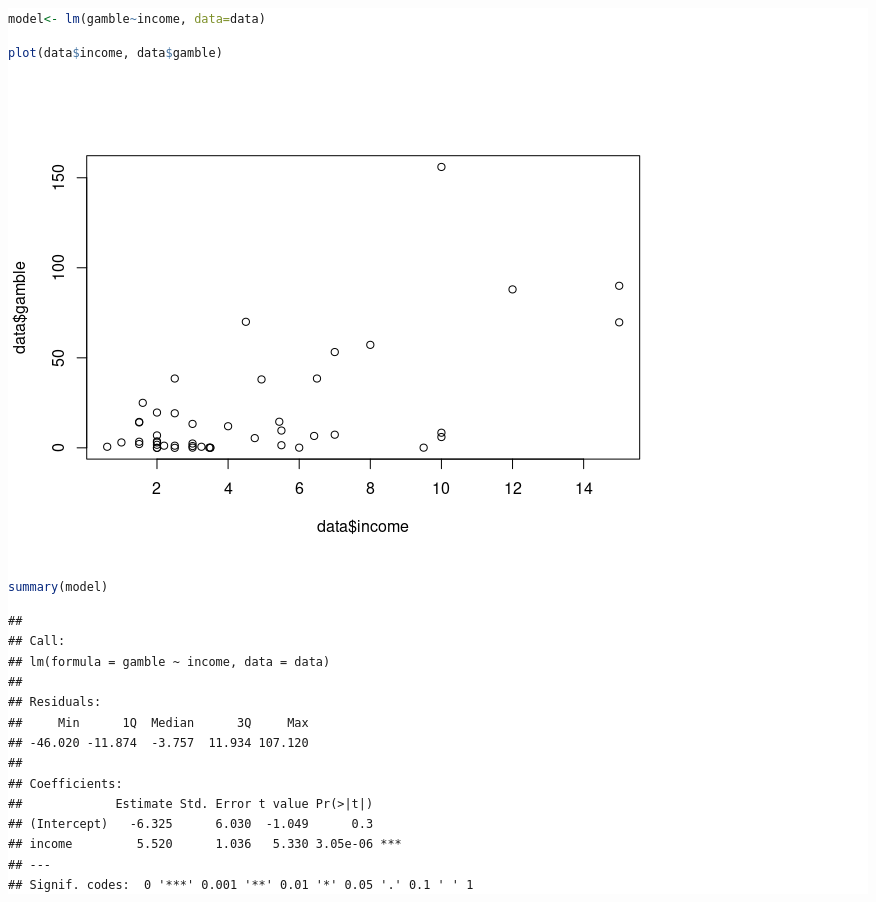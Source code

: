
``` r
model<- lm(gamble~income, data=data)
```

``` r
plot(data$income, data$gamble)
```

![](Assumptions_files/figure-gfm/unnamed-chunk-17-1.png)

``` r
summary(model)
```

    ## 
    ## Call:
    ## lm(formula = gamble ~ income, data = data)
    ## 
    ## Residuals:
    ##     Min      1Q  Median      3Q     Max 
    ## -46.020 -11.874  -3.757  11.934 107.120 
    ## 
    ## Coefficients:
    ##             Estimate Std. Error t value Pr(>|t|)    
    ## (Intercept)   -6.325      6.030  -1.049      0.3    
    ## income         5.520      1.036   5.330 3.05e-06 ***
    ## ---
    ## Signif. codes:  0 '***' 0.001 '**' 0.01 '*' 0.05 '.' 0.1 ' ' 1